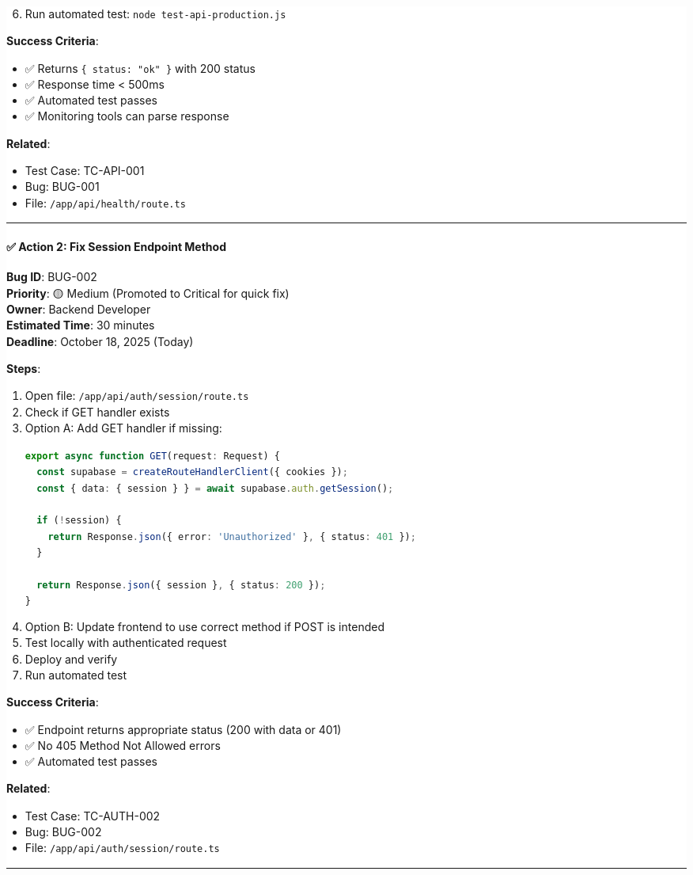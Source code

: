 6. Run automated test: `node test-api-production.js`

**Success Criteria**:
- ✅ Returns `{ status: "ok" }` with 200 status
- ✅ Response time < 500ms
- ✅ Automated test passes
- ✅ Monitoring tools can parse response

**Related**:
- Test Case: TC-API-001
- Bug: BUG-001
- File: `/app/api/health/route.ts`

---

#### ✅ Action 2: Fix Session Endpoint Method
**Bug ID**: BUG-002  
**Priority**: 🟡 Medium (Promoted to Critical for quick fix)  
**Owner**: Backend Developer  
**Estimated Time**: 30 minutes  
**Deadline**: October 18, 2025 (Today)

**Steps**:
1. Open file: `/app/api/auth/session/route.ts`
2. Check if GET handler exists
3. Option A: Add GET handler if missing:
   ```typescript
   export async function GET(request: Request) {
     const supabase = createRouteHandlerClient({ cookies });
     const { data: { session } } = await supabase.auth.getSession();
     
     if (!session) {
       return Response.json({ error: 'Unauthorized' }, { status: 401 });
     }
     
     return Response.json({ session }, { status: 200 });
   }
   ```
4. Option B: Update frontend to use correct method if POST is intended
5. Test locally with authenticated request
6. Deploy and verify
7. Run automated test

**Success Criteria**:
- ✅ Endpoint returns appropriate status (200 with data or 401)
- ✅ No 405 Method Not Allowed errors
- ✅ Automated test passes

**Related**:
- Test Case: TC-AUTH-002
- Bug: BUG-002
- File: `/app/api/auth/session/route.ts`

---
